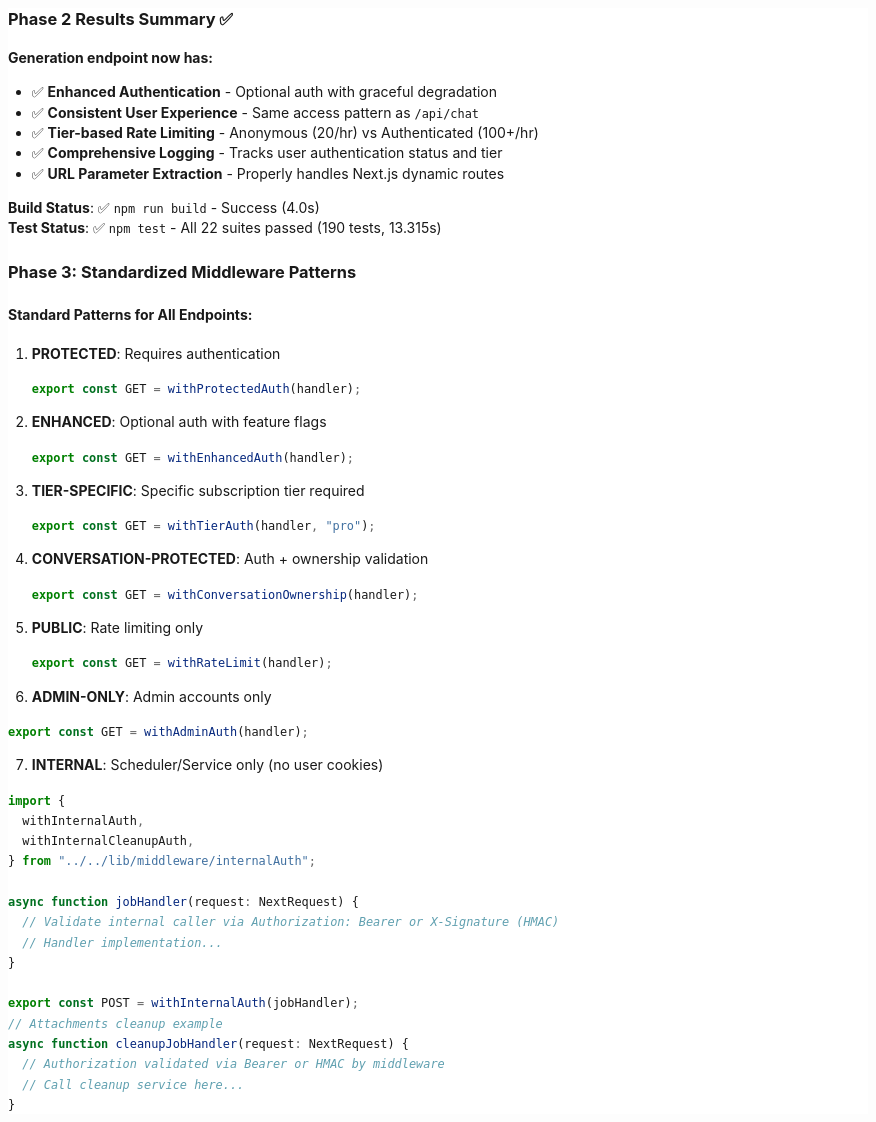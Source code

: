 ### Phase 2 Results Summary ✅

**Generation endpoint now has:**

- ✅ **Enhanced Authentication** - Optional auth with graceful degradation
- ✅ **Consistent User Experience** - Same access pattern as `/api/chat`
- ✅ **Tier-based Rate Limiting** - Anonymous (20/hr) vs Authenticated (100+/hr)
- ✅ **Comprehensive Logging** - Tracks user authentication status and tier
- ✅ **URL Parameter Extraction** - Properly handles Next.js dynamic routes

**Build Status**: ✅ `npm run build` - Success (4.0s)  
**Test Status**: ✅ `npm test` - All 22 suites passed (190 tests, 13.315s)

### Phase 3: Standardized Middleware Patterns

#### Standard Patterns for All Endpoints:

1. **PROTECTED**: Requires authentication

   ```typescript
   export const GET = withProtectedAuth(handler);
   ```

2. **ENHANCED**: Optional auth with feature flags

   ```typescript
   export const GET = withEnhancedAuth(handler);
   ```

3. **TIER-SPECIFIC**: Specific subscription tier required

   ```typescript
   export const GET = withTierAuth(handler, "pro");
   ```

4. **CONVERSATION-PROTECTED**: Auth + ownership validation

   ```typescript
   export const GET = withConversationOwnership(handler);
   ```

5. **PUBLIC**: Rate limiting only

   ```typescript
   export const GET = withRateLimit(handler);
   ```

6. **ADMIN-ONLY**: Admin accounts only

```typescript
export const GET = withAdminAuth(handler);
```

7. **INTERNAL**: Scheduler/Service only (no user cookies)

```typescript
import {
  withInternalAuth,
  withInternalCleanupAuth,
} from "../../lib/middleware/internalAuth";

async function jobHandler(request: NextRequest) {
  // Validate internal caller via Authorization: Bearer or X-Signature (HMAC)
  // Handler implementation...
}

export const POST = withInternalAuth(jobHandler);
// Attachments cleanup example
async function cleanupJobHandler(request: NextRequest) {
  // Authorization validated via Bearer or HMAC by middleware
  // Call cleanup service here...
}

```